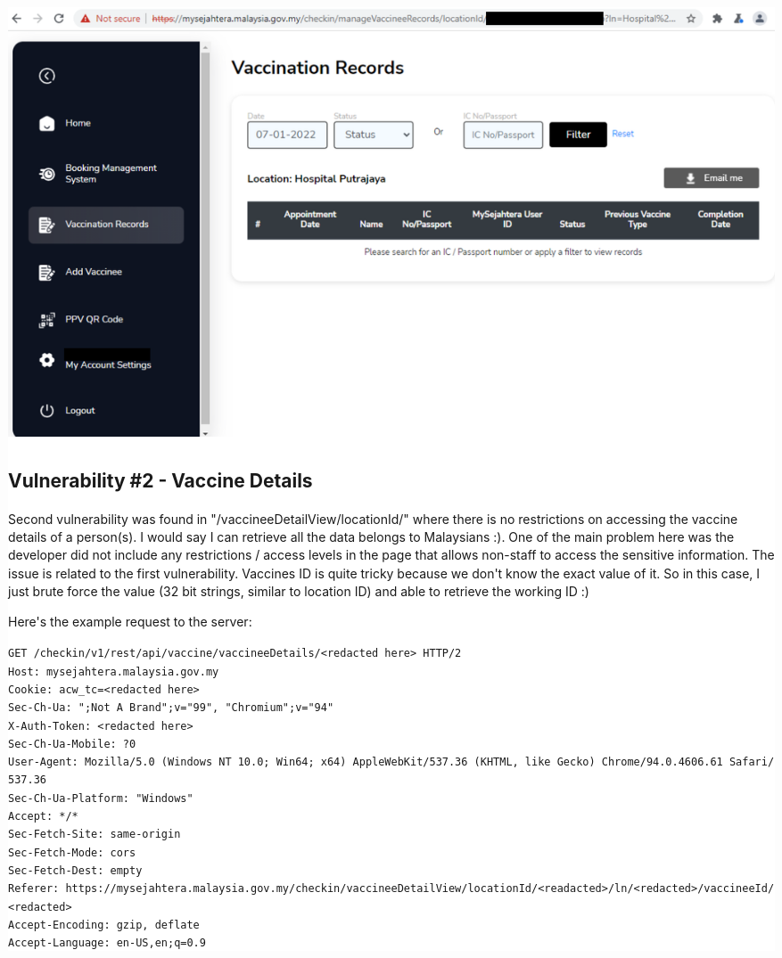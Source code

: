 ![Screenshot](https://raw.githubusercontent.com/nafiez/nlabs.github.io/master/images/hospital_record.png "Screenshot")

Vulnerability #2 - Vaccine Details
----------------------------------
Second vulnerability was found in "/vaccineeDetailView/locationId/" where there is no restrictions on accessing the vaccine details of a person(s). I would say I can retrieve all the data belongs to Malaysians :). One of the main problem here was the developer did not include any restrictions / access levels in the page that allows non-staff to access the sensitive information. The issue is related to the first vulnerability. Vaccines ID is quite tricky because we don't know the exact value of it. So in this case, I just brute force the value (32 bit strings, similar to location ID) and able to retrieve the working ID :)

Here's the example request to the server:
```
GET /checkin/v1/rest/api/vaccine/vaccineeDetails/<redacted here> HTTP/2
Host: mysejahtera.malaysia.gov.my
Cookie: acw_tc=<redacted here>
Sec-Ch-Ua: ";Not A Brand";v="99", "Chromium";v="94"
X-Auth-Token: <redacted here>
Sec-Ch-Ua-Mobile: ?0
User-Agent: Mozilla/5.0 (Windows NT 10.0; Win64; x64) AppleWebKit/537.36 (KHTML, like Gecko) Chrome/94.0.4606.61 Safari/537.36
Sec-Ch-Ua-Platform: "Windows"
Accept: */*
Sec-Fetch-Site: same-origin
Sec-Fetch-Mode: cors
Sec-Fetch-Dest: empty
Referer: https://mysejahtera.malaysia.gov.my/checkin/vaccineeDetailView/locationId/<readacted>/ln/<redacted>/vaccineeId/<redacted>
Accept-Encoding: gzip, deflate
Accept-Language: en-US,en;q=0.9
```
